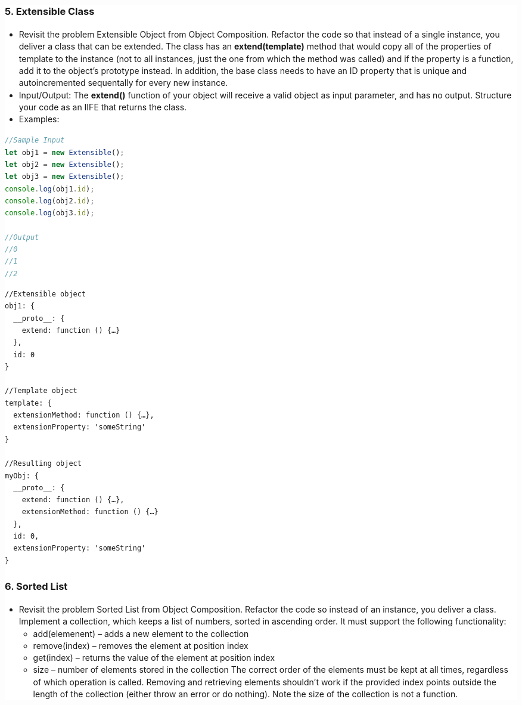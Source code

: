 ### 5.  Extensible Class
* Revisit the problem Extensible Object from Object Composition. Refactor the code so that instead of a single instance, you deliver a class that can be extended. The class has an **extend(template)** method that would copy all of the properties of template to the instance (not to all instances, just the one from which the method was called) and if the property is a function, add it to the object’s prototype instead.
In addition, the base class needs to have an ID property that is unique and autoincremented sequentally for every new instance.
* Input/Output: The **extend()** function of your object will receive a valid object as input parameter, and has no output. Structure your code as an IIFE that returns the class.
* Examples:
```javascript
//Sample Input
let obj1 = new Extensible();
let obj2 = new Extensible();
let obj3 = new Extensible();
console.log(obj1.id);
console.log(obj2.id);
console.log(obj3.id);

//Output
//0
//1
//2
```
```
//Extensible object
obj1: {
  __proto__: {
    extend: function () {…}
  },
  id: 0
}

//Template object
template: {
  extensionMethod: function () {…},
  extensionProperty: 'someString'
}

//Resulting object
myObj: {
  __proto__: {
    extend: function () {…},
    extensionMethod: function () {…}
  },
  id: 0,
  extensionProperty: 'someString'
}
```

### 6.  Sorted List
* Revisit the problem Sorted List from Object Composition. Refactor the code so instead of an instance, you deliver a class. Implement a collection, which keeps a list of numbers, sorted in ascending order. It must support the following functionality:
    * add(elemenent) – adds a new element to the collection
    * remove(index) – removes the element at position index
    * get(index) – returns the value of the element at position index
    * size – number of elements stored in the collection
The correct order of the elements must be kept at all times, regardless of which operation is called. Removing and retrieving elements shouldn’t work if the provided index points outside the length of the collection (either throw an error or do nothing). Note the size of the collection is not a function.